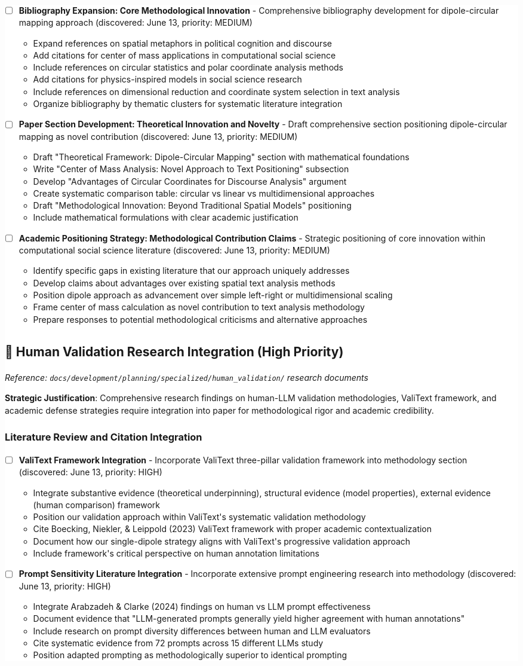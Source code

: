 - [ ] **Bibliography Expansion: Core Methodological Innovation** - Comprehensive bibliography development for dipole-circular mapping approach (discovered: June 13, priority: MEDIUM)
  - Expand references on spatial metaphors in political cognition and discourse
  - Add citations for center of mass applications in computational social science
  - Include references on circular statistics and polar coordinate analysis methods
  - Add citations for physics-inspired models in social science research
  - Include references on dimensional reduction and coordinate system selection in text analysis
  - Organize bibliography by thematic clusters for systematic literature integration

- [ ] **Paper Section Development: Theoretical Innovation and Novelty** - Draft comprehensive section positioning dipole-circular mapping as novel contribution (discovered: June 13, priority: MEDIUM)
  - Draft "Theoretical Framework: Dipole-Circular Mapping" section with mathematical foundations
  - Write "Center of Mass Analysis: Novel Approach to Text Positioning" subsection
  - Develop "Advantages of Circular Coordinates for Discourse Analysis" argument
  - Create systematic comparison table: circular vs linear vs multidimensional approaches
  - Draft "Methodological Innovation: Beyond Traditional Spatial Models" positioning
  - Include mathematical formulations with clear academic justification

- [ ] **Academic Positioning Strategy: Methodological Contribution Claims** - Strategic positioning of core innovation within computational social science literature (discovered: June 13, priority: MEDIUM)
  - Identify specific gaps in existing literature that our approach uniquely addresses
  - Develop claims about advantages over existing spatial text analysis methods
  - Position dipole approach as advancement over simple left-right or multidimensional scaling
  - Frame center of mass calculation as novel contribution to text analysis methodology
  - Prepare responses to potential methodological criticisms and alternative approaches

## 📝 **Human Validation Research Integration** (High Priority)
*Reference: `docs/development/planning/specialized/human_validation/` research documents*

**Strategic Justification**: Comprehensive research findings on human-LLM validation methodologies, ValiText framework, and academic defense strategies require integration into paper for methodological rigor and academic credibility.

### **Literature Review and Citation Integration**
- [ ] **ValiText Framework Integration** - Incorporate ValiText three-pillar validation framework into methodology section (discovered: June 13, priority: HIGH)
  - Integrate substantive evidence (theoretical underpinning), structural evidence (model properties), external evidence (human comparison) framework
  - Position our validation approach within ValiText's systematic validation methodology
  - Cite Boecking, Niekler, & Leippold (2023) ValiText framework with proper academic contextualization
  - Document how our single-dipole strategy aligns with ValiText's progressive validation approach
  - Include framework's critical perspective on human annotation limitations

- [ ] **Prompt Sensitivity Literature Integration** - Incorporate extensive prompt engineering research into methodology (discovered: June 13, priority: HIGH)
  - Integrate Arabzadeh & Clarke (2024) findings on human vs LLM prompt effectiveness
  - Document evidence that "LLM-generated prompts generally yield higher agreement with human annotations"
  - Include research on prompt diversity differences between human and LLM evaluators
  - Cite systematic evidence from 72 prompts across 15 different LLMs study
  - Position adapted prompting as methodologically superior to identical prompting
